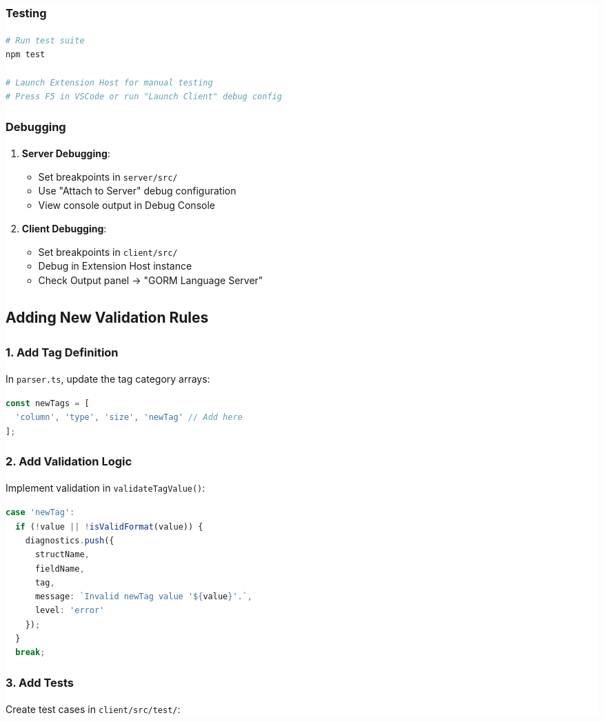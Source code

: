 ### Testing
```bash
# Run test suite
npm test

# Launch Extension Host for manual testing
# Press F5 in VSCode or run "Launch Client" debug config
```

### Debugging

1. **Server Debugging**:
   - Set breakpoints in `server/src/`
   - Use "Attach to Server" debug configuration
   - View console output in Debug Console

2. **Client Debugging**:
   - Set breakpoints in `client/src/`
   - Debug in Extension Host instance
   - Check Output panel → "GORM Language Server"

## Adding New Validation Rules

### 1. Add Tag Definition
In `parser.ts`, update the tag category arrays:

```typescript
const newTags = [
  'column', 'type', 'size', 'newTag' // Add here
];
```

### 2. Add Validation Logic
Implement validation in `validateTagValue()`:

```typescript
case 'newTag':
  if (!value || !isValidFormat(value)) {
    diagnostics.push({
      structName,
      fieldName,
      tag,
      message: `Invalid newTag value '${value}'.`,
      level: 'error'
    });
  }
  break;
```

### 3. Add Tests
Create test cases in `client/src/test/`:
